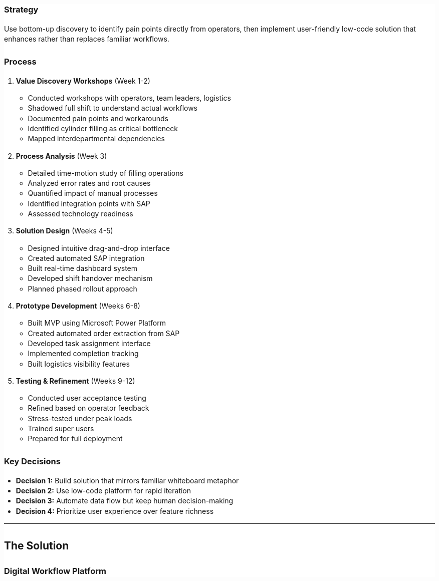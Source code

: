 ### Strategy
Use bottom-up discovery to identify pain points directly from operators, then implement user-friendly low-code solution that enhances rather than replaces familiar workflows.

### Process

1. **Value Discovery Workshops** (Week 1-2)
   - Conducted workshops with operators, team leaders, logistics
   - Shadowed full shift to understand actual workflows
   - Documented pain points and workarounds
   - Identified cylinder filling as critical bottleneck
   - Mapped interdepartmental dependencies

2. **Process Analysis** (Week 3)
   - Detailed time-motion study of filling operations
   - Analyzed error rates and root causes
   - Quantified impact of manual processes
   - Identified integration points with SAP
   - Assessed technology readiness

3. **Solution Design** (Weeks 4-5)
   - Designed intuitive drag-and-drop interface
   - Created automated SAP integration
   - Built real-time dashboard system
   - Developed shift handover mechanism
   - Planned phased rollout approach

4. **Prototype Development** (Weeks 6-8)
   - Built MVP using Microsoft Power Platform
   - Created automated order extraction from SAP
   - Developed task assignment interface
   - Implemented completion tracking
   - Built logistics visibility features

5. **Testing & Refinement** (Weeks 9-12)
   - Conducted user acceptance testing
   - Refined based on operator feedback
   - Stress-tested under peak loads
   - Trained super users
   - Prepared for full deployment

### Key Decisions
- **Decision 1:** Build solution that mirrors familiar whiteboard metaphor
- **Decision 2:** Use low-code platform for rapid iteration
- **Decision 3:** Automate data flow but keep human decision-making
- **Decision 4:** Prioritize user experience over feature richness

---

## The Solution

### Digital Workflow Platform
